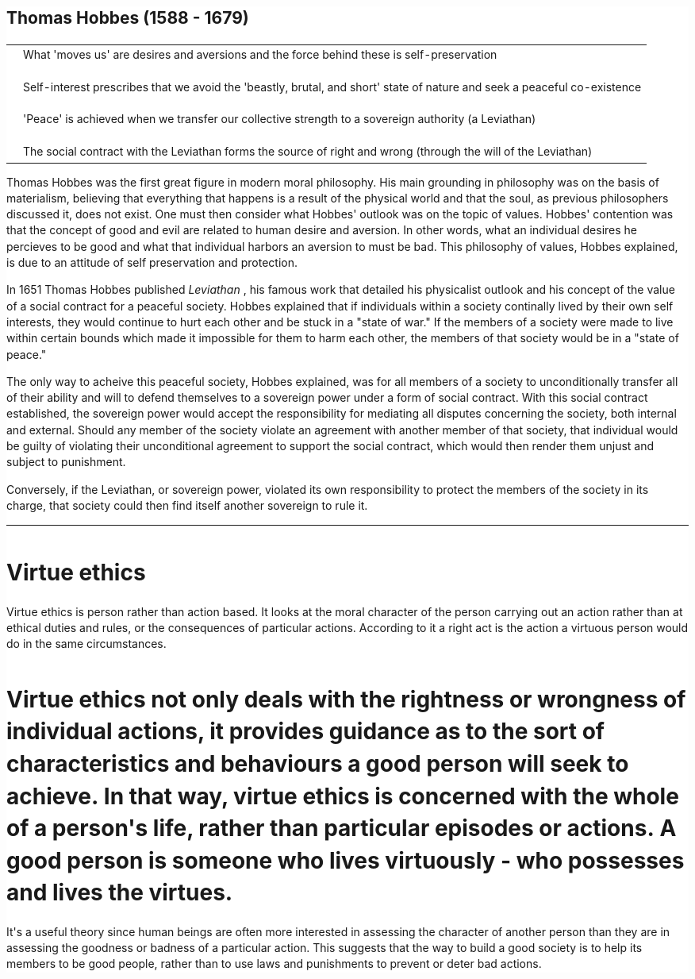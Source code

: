 ## Thomas Hobbes (1588 - 1679)

|     |     |
| --- | --- |
| <br> | What 'moves us' are desires and aversions and the force behind these is self-preservation<br><br>Self-interest prescribes that we avoid the 'beastly, brutal, and short' state of nature and seek a peaceful co-existence<br><br>'Peace' is achieved when we transfer our collective strength to a sovereign authority (a Leviathan)<br><br>The social contract with the Leviathan forms the source of right and wrong (through the will of the Leviathan) |

Thomas Hobbes was the first great figure in modern moral philosophy. His main grounding in philosophy was on the basis of materialism, believing that everything that happens is a result of the physical world and that the soul, as previous philosophers discussed it, does not exist. One must then consider what Hobbes' outlook was on the topic of values. Hobbes' contention was that the concept of good and evil are related to human desire and aversion. In other words, what an individual desires he percieves to be good and what that individual harbors an aversion to must be bad. This philosophy of values, Hobbes explained, is due to an attitude of self preservation and protection.

In 1651 Thomas Hobbes published _Leviathan_ , his famous work that detailed his physicalist outlook and his concept of the value of a social contract for a peaceful society. Hobbes explained that if individuals within a society continally lived by their own self interests, they would continue to hurt each other and be stuck in a "state of war." If the members of a society were made to live within certain bounds which made it impossible for them to harm each other, the members of that society would be in a "state of peace."

The only way to acheive this peaceful society, Hobbes explained, was for all members of a society to unconditionally transfer all of their ability and will to defend themselves to a sovereign power under a form of social contract. With this social contract established, the sovereign power would accept the responsibility for mediating all disputes concerning the society, both internal and external. Should any member of the society violate an agreement with another member of that society, that individual would be guilty of violating their unconditional agreement to support the social contract, which would then render them unjust and subject to punishment.

Conversely, if the Leviathan, or sovereign power, violated its own responsibility to protect the members of the society in its charge, that society could then find itself another sovereign to rule it.

* * *

# Virtue ethics  
Virtue ethics is person rather than action based. It looks at the moral character of the person carrying out an action rather than at ethical duties and rules, or the consequences of particular actions. According to it a right act is the action a virtuous person would do in the same circumstances.

# Virtue ethics not only deals with the rightness or wrongness of individual actions, it provides guidance as to the sort of characteristics and behaviours a good person will seek to achieve. In that way, virtue ethics is concerned with the whole of a person's life, rather than particular episodes or actions. A good person is someone who lives virtuously - who possesses and lives the virtues.  
  
It's a useful theory since human beings are often more interested in assessing the character of another person than they are in assessing the goodness or badness of a particular action. This suggests that the way to build a good society is to help its members to be good people, rather than to use laws and punishments to prevent or deter bad actions.
